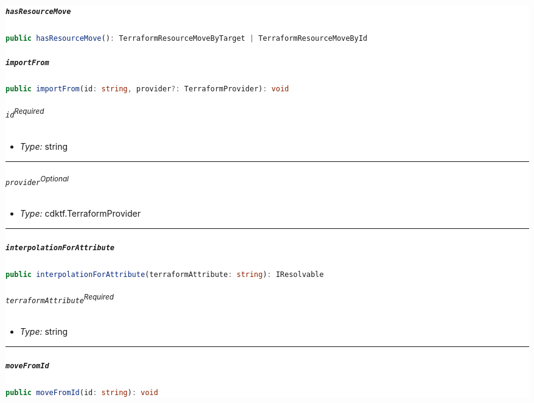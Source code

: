 
##### `hasResourceMove` <a name="hasResourceMove" id="@cdktf/provider-newrelic.syntheticsMonitor.SyntheticsMonitor.hasResourceMove"></a>

```typescript
public hasResourceMove(): TerraformResourceMoveByTarget | TerraformResourceMoveById
```

##### `importFrom` <a name="importFrom" id="@cdktf/provider-newrelic.syntheticsMonitor.SyntheticsMonitor.importFrom"></a>

```typescript
public importFrom(id: string, provider?: TerraformProvider): void
```

###### `id`<sup>Required</sup> <a name="id" id="@cdktf/provider-newrelic.syntheticsMonitor.SyntheticsMonitor.importFrom.parameter.id"></a>

- *Type:* string

---

###### `provider`<sup>Optional</sup> <a name="provider" id="@cdktf/provider-newrelic.syntheticsMonitor.SyntheticsMonitor.importFrom.parameter.provider"></a>

- *Type:* cdktf.TerraformProvider

---

##### `interpolationForAttribute` <a name="interpolationForAttribute" id="@cdktf/provider-newrelic.syntheticsMonitor.SyntheticsMonitor.interpolationForAttribute"></a>

```typescript
public interpolationForAttribute(terraformAttribute: string): IResolvable
```

###### `terraformAttribute`<sup>Required</sup> <a name="terraformAttribute" id="@cdktf/provider-newrelic.syntheticsMonitor.SyntheticsMonitor.interpolationForAttribute.parameter.terraformAttribute"></a>

- *Type:* string

---

##### `moveFromId` <a name="moveFromId" id="@cdktf/provider-newrelic.syntheticsMonitor.SyntheticsMonitor.moveFromId"></a>

```typescript
public moveFromId(id: string): void
```
